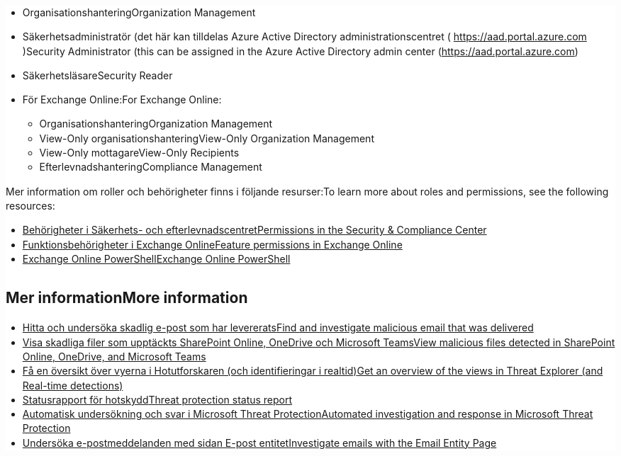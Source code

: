   - <span data-ttu-id="e4dc3-263">Organisationshantering</span><span class="sxs-lookup"><span data-stu-id="e4dc3-263">Organization Management</span></span>
  - <span data-ttu-id="e4dc3-264">Säkerhetsadministratör (det här kan tilldelas Azure Active Directory administrationscentret ( <https://aad.portal.azure.com> )</span><span class="sxs-lookup"><span data-stu-id="e4dc3-264">Security Administrator (this can be assigned in the Azure Active Directory admin center (<https://aad.portal.azure.com>)</span></span>
  - <span data-ttu-id="e4dc3-265">Säkerhetsläsare</span><span class="sxs-lookup"><span data-stu-id="e4dc3-265">Security Reader</span></span>

- <span data-ttu-id="e4dc3-266">För Exchange Online:</span><span class="sxs-lookup"><span data-stu-id="e4dc3-266">For Exchange Online:</span></span>

  - <span data-ttu-id="e4dc3-267">Organisationshantering</span><span class="sxs-lookup"><span data-stu-id="e4dc3-267">Organization Management</span></span>
  - <span data-ttu-id="e4dc3-268">View-Only organisationshantering</span><span class="sxs-lookup"><span data-stu-id="e4dc3-268">View-Only Organization Management</span></span>
  - <span data-ttu-id="e4dc3-269">View-Only mottagare</span><span class="sxs-lookup"><span data-stu-id="e4dc3-269">View-Only Recipients</span></span>
  - <span data-ttu-id="e4dc3-270">Efterlevnadshantering</span><span class="sxs-lookup"><span data-stu-id="e4dc3-270">Compliance Management</span></span>

<span data-ttu-id="e4dc3-271">Mer information om roller och behörigheter finns i följande resurser:</span><span class="sxs-lookup"><span data-stu-id="e4dc3-271">To learn more about roles and permissions, see the following resources:</span></span>

- [<span data-ttu-id="e4dc3-272">Behörigheter i Säkerhets- och efterlevnadscentret</span><span class="sxs-lookup"><span data-stu-id="e4dc3-272">Permissions in the Security & Compliance Center</span></span>](permissions-in-the-security-and-compliance-center.md)
- [<span data-ttu-id="e4dc3-273">Funktionsbehörigheter i Exchange Online</span><span class="sxs-lookup"><span data-stu-id="e4dc3-273">Feature permissions in Exchange Online</span></span>](/exchange/permissions-exo/feature-permissions)
- [<span data-ttu-id="e4dc3-274">Exchange Online PowerShell</span><span class="sxs-lookup"><span data-stu-id="e4dc3-274">Exchange Online PowerShell</span></span>](/powershell/exchange/exchange-online-powershell)

## <a name="more-information"></a><span data-ttu-id="e4dc3-275">Mer information</span><span class="sxs-lookup"><span data-stu-id="e4dc3-275">More information</span></span>

- [<span data-ttu-id="e4dc3-276">Hitta och undersöka skadlig e-post som har levererats</span><span class="sxs-lookup"><span data-stu-id="e4dc3-276">Find and investigate malicious email that was delivered</span></span>](investigate-malicious-email-that-was-delivered.md) 
- [<span data-ttu-id="e4dc3-277">Visa skadliga filer som upptäckts SharePoint Online, OneDrive och Microsoft Teams</span><span class="sxs-lookup"><span data-stu-id="e4dc3-277">View malicious files detected in SharePoint Online, OneDrive, and Microsoft Teams</span></span>](mdo-for-spo-odb-and-teams.md) 
- [<span data-ttu-id="e4dc3-278">Få en översikt över vyerna i Hotutforskaren (och identifieringar i realtid)</span><span class="sxs-lookup"><span data-stu-id="e4dc3-278">Get an overview of the views in Threat Explorer (and Real-time detections)</span></span>](threat-explorer-views.md) 
- [<span data-ttu-id="e4dc3-279">Statusrapport för hotskydd</span><span class="sxs-lookup"><span data-stu-id="e4dc3-279">Threat protection status report</span></span>](view-email-security-reports.md#threat-protection-status-report) 
- [<span data-ttu-id="e4dc3-280">Automatisk undersökning och svar i Microsoft Threat Protection</span><span class="sxs-lookup"><span data-stu-id="e4dc3-280">Automated investigation and response in Microsoft Threat Protection</span></span>](automated-investigation-response-office.md) 
- [<span data-ttu-id="e4dc3-281">Undersöka e-postmeddelanden med sidan E-post entitet</span><span class="sxs-lookup"><span data-stu-id="e4dc3-281">Investigate emails with the Email Entity Page</span></span>](mdo-email-entity-page.md)